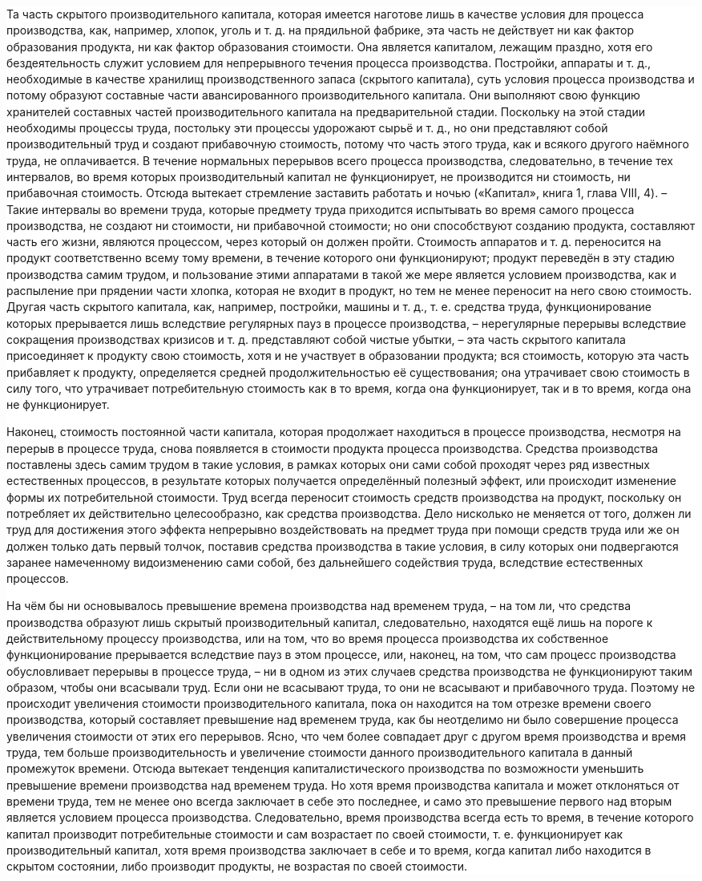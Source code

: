 Та часть скрытого производительного капитала, которая имеется наготове лишь в качестве условия для процесса производства, как, например, хлопок, уголь и т. д. на прядильной фабрике, эта часть не действует ни как фактор образования продукта, ни как фактор образования стоимости. Она является капиталом, лежащим праздно, хотя его бездеятельность служит условием для непрерывного течения процесса производства. Постройки, аппараты и т. д., необходимые в качестве хранилищ производственного запаса (скрытого капитала), суть условия процесса производства и потому образуют составные части авансированного производительного капитала. Они выполняют свою функцию хранителей составных частей производительного капитала на предварительной стадии. Поскольку на этой стадии необходимы процессы труда, постольку эти процессы удорожают сырьё и т. д., но они представляют собой производительный труд и создают прибавочную стоимость, потому что часть этого труда, как и всякого другого наёмного труда, не оплачивается. В течение нормальных перерывов всего процесса производства, следовательно, в течение тех интервалов, во время которых производительный капитал не функционирует, не производится ни стоимость, ни прибавочная стоимость. Отсюда вытекает стремление заставить работать и ночью («Капитал», книга 1, глава VIII, 4). – Такие интервалы во времени труда, которые предмету труда приходится испытывать во время самого процесса производства, не создают ни стоимости, ни прибавочной стоимости; но они способствуют созданию продукта, составляют часть его жизни, являются процессом, через который он должен пройти. Стоимость аппаратов и т. д. переносится на продукт соответственно всему тому времени, в течение которого они функционируют; продукт переведён в эту стадию производства самим трудом, и пользование этими аппаратами в такой же мере является условием производства, как и распыление при прядении части хлопка, которая не входит в продукт, но тем не менее переносит на него свою стоимость. Другая часть скрытого капитала, как, например, постройки, машины и т. д., т. е. средства труда, функционирование которых прерывается лишь вследствие регулярных пауз в процессе производства, – нерегулярные перерывы вследствие сокращения производствах кризисов и т. д. представляют собой чистые убытки, – эта часть скрытого капитала присоединяет к продукту свою стоимость, хотя и не участвует в образовании продукта; вся стоимость, которую эта часть прибавляет к продукту, определяется средней продолжительностью её существования; она утрачивает свою стоимость в силу того, что утрачивает потребительную стоимость как в то время, когда она функционирует, так и в то время, когда она не функционирует.

Наконец, стоимость постоянной части капитала, которая продолжает находиться в процессе производства, несмотря на перерыв в процессе труда, снова появляется в стоимости продукта процесса производства. Средства производства поставлены здесь самим трудом в такие условия, в рамках которых они сами собой проходят через ряд известных естественных процессов, в результате которых получается определённый полезный эффект, или происходит изменение формы их потребительной стоимости. Труд всегда переносит стоимость средств производства на продукт, поскольку он потребляет их действительно целесообразно, как средства производства. Дело нисколько не меняется от того, должен ли труд для достижения этого эффекта непрерывно воздействовать на предмет труда при помощи средств труда или же он должен только дать первый толчок, поставив средства производства в такие условия, в силу которых они подвергаются заранее намеченному видоизменению сами собой, без дальнейшего содействия труда, вследствие естественных процессов.

На чём бы ни основывалось превышение времена производства над временем труда, – на том ли, что средства производства образуют лишь скрытый производительный капитал, следовательно, находятся ещё лишь на пороге к действительному процессу производства, или на том, что во время процесса производства их собственное функционирование прерывается вследствие пауз в этом процессе, или, наконец, на том, что сам процесс производства обусловливает перерывы в процессе труда, – ни в одном из этих случаев средства производства не функционируют таким образом, чтобы они всасывали труд. Если они не всасывают труда, то они не всасывают и прибавочного труда. Поэтому не происходит увеличения стоимости производительного капитала, пока он находится на том отрезке времени своего производства, который составляет превышение над временем труда, как бы неотделимо ни было совершение процесса увеличения стоимости от этих его перерывов. Ясно, что чем более совпадает друг с другом время производства и время труда, тем больше производительность и увеличение стоимости данного производительного капитала в данный промежуток времени. Отсюда вытекает тенденция капиталистического производства по возможности уменьшить превышение времени производства над временем труда. Но хотя время производства капитала и может отклоняться от времени труда, тем не менее оно всегда заключает в себе это последнее, и само это превышение первого над вторым является условием процесса производства. Следовательно, время производства всегда есть то время, в течение которого капитал производит потребительные стоимости и сам возрастает по своей стоимости, т. е. функционирует как производительный капитал, хотя время производства заключает в себе и то время, когда капитал либо находится в скрытом состоянии, либо производит продукты, не возрастая по своей стоимости.

